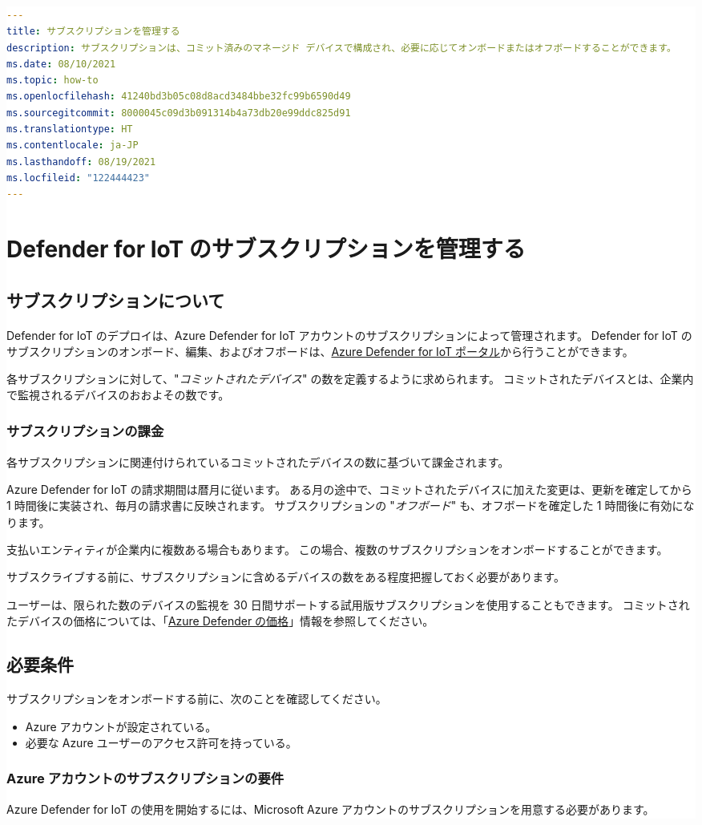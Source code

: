```yaml
---
title: サブスクリプションを管理する
description: サブスクリプションは、コミット済みのマネージド デバイスで構成され、必要に応じてオンボードまたはオフボードすることができます。
ms.date: 08/10/2021
ms.topic: how-to
ms.openlocfilehash: 41240bd3b05c08d8acd3484bbe32fc99b6590d49
ms.sourcegitcommit: 8000045c09d3b091314b4a73db20e99ddc825d91
ms.translationtype: HT
ms.contentlocale: ja-JP
ms.lasthandoff: 08/19/2021
ms.locfileid: "122444423"
---
```

# <a name="manage-defender-for-iot-subscriptions"></a>Defender for IoT のサブスクリプションを管理する

## <a name="about-subscriptions"></a>サブスクリプションについて

Defender for IoT のデプロイは、Azure Defender for IoT アカウントのサブスクリプションによって管理されます。
Defender for IoT のサブスクリプションのオンボード、編集、およびオフボードは、[Azure Defender for IoT ポータル](https://ms.portal.azure.com/#blade/Microsoft_Azure_IoT_Defender/IoTDefenderDashboard/Getting_Started)から行うことができます。

各サブスクリプションに対して、"*コミットされたデバイス*" の数を定義するように求められます。 コミットされたデバイスとは、企業内で監視されるデバイスのおおよその数です。 

### <a name="subscription-billing"></a>サブスクリプションの課金

各サブスクリプションに関連付けられているコミットされたデバイスの数に基づいて課金されます。

Azure Defender for IoT の請求期間は暦月に従います。 ある月の途中で、コミットされたデバイスに加えた変更は、更新を確定してから 1 時間後に実装され、毎月の請求書に反映されます。 サブスクリプションの "*オフボード*" も、オフボードを確定した 1 時間後に有効になります。

支払いエンティティが企業内に複数ある場合もあります。 この場合、複数のサブスクリプションをオンボードすることができます。

サブスクライブする前に、サブスクリプションに含めるデバイスの数をある程度把握しておく必要があります。

ユーザーは、限られた数のデバイスの監視を 30 日間サポートする試用版サブスクリプションを使用することもできます。
コミットされたデバイスの価格については、「[Azure Defender の価格](https://azure.microsoft.com/pricing/details/azure-defender/)」情報を参照してください。

## <a name="requirements"></a>必要条件

サブスクリプションをオンボードする前に、次のことを確認してください。

- Azure アカウントが設定されている。
- 必要な Azure ユーザーのアクセス許可を持っている。

### <a name="azure-account-subscription-requirements"></a>Azure アカウントのサブスクリプションの要件

Azure Defender for IoT の使用を開始するには、Microsoft Azure アカウントのサブスクリプションを用意する必要があります。
